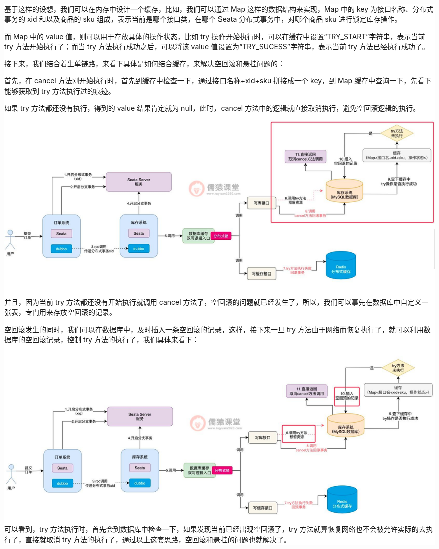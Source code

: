 基于这样的设想，我们可以在内存中设计一个缓存，比如，我们可以通过 Map 这样的数据结构来实现，Map 中的 key 为接口名称、分布式事务的 xid 和以及商品的 sku 组成，表示当前是哪个接口类，在哪个 Seata 分布式事务中，对哪个商品 sku 进行锁定库存操作。

而 Map 中的 value 值，则可以用于存放具体的操作状态，比如 try 操作开始执行时，可以在缓存中设置“TRY_START”字符串，表示当前 try 方法开始执行了；而当 try 方法执行成功之后，可以将该 value 值设置为“TRY_SUCESS”字符串，表示当前 try 方法已经执行成功了。

接下来，我们结合着生单链路，来看下具体是如何结合缓存，来解决空回滚和悬挂问题的：

首先，在 cancel 方法刚开始执行时，首先到缓存中检查一下，通过接口名称+xid+sku 拼接成一个 key，到 Map 缓存中查询一下，先看下能够获取到 try 方法执行过的痕迹。

如果 try 方法都还没有执行，得到的 value 结果肯定就为 null，此时，cancel 方法中的逻辑就直接取消执行，避免空回滚逻辑的执行。

![](./ch08-seata/image/1699944645438.jpg)

并且，因为当前 try 方法都还没有开始执行就调用 cancel 方法了，空回滚的问题就已经发生了，所以，我们可以事先在数据库中自定义一张表，专门用来存放空回滚的记录。

空回滚发生的同时，我们可以在数据库中，及时插入一条空回滚的记录，这样，接下来一旦 try 方法由于网络而恢复执行了，就可以利用数据库的空回滚记录，控制 try 方法的执行了，我们具体来看下：

![](./ch08-seata/image/1699944645532.jpg)

可以看到，try 方法执行时，首先会到数据库中检查一下，如果发现当前已经出现空回滚了，try 方法就算恢复网络也不会被允许实际的去执行了，直接就取消 try 方法的执行了，通过以上这套思路，空回滚和悬挂的问题也就解决了。
